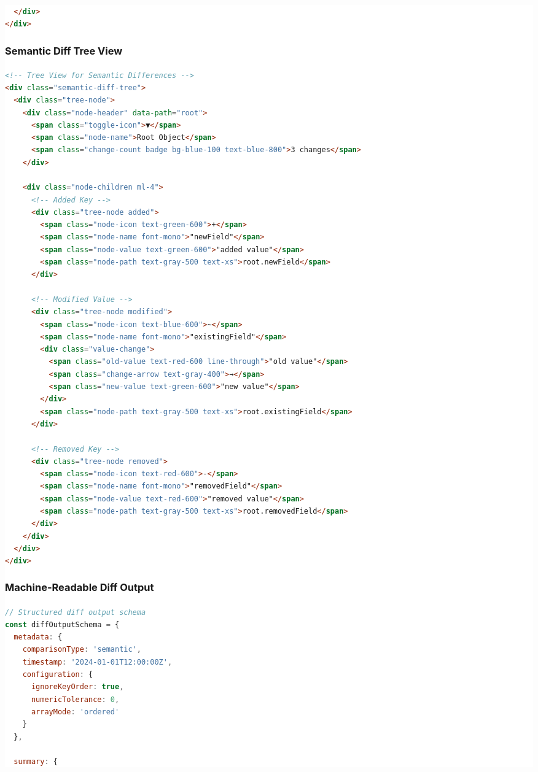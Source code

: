 ```html
  </div>
</div>
```

### Semantic Diff Tree View
```html
<!-- Tree View for Semantic Differences -->
<div class="semantic-diff-tree">
  <div class="tree-node">
    <div class="node-header" data-path="root">
      <span class="toggle-icon">▼</span>
      <span class="node-name">Root Object</span>
      <span class="change-count badge bg-blue-100 text-blue-800">3 changes</span>
    </div>
    
    <div class="node-children ml-4">
      <!-- Added Key -->
      <div class="tree-node added">
        <span class="node-icon text-green-600">+</span>
        <span class="node-name font-mono">"newField"</span>
        <span class="node-value text-green-600">"added value"</span>
        <span class="node-path text-gray-500 text-xs">root.newField</span>
      </div>
      
      <!-- Modified Value -->
      <div class="tree-node modified">
        <span class="node-icon text-blue-600">~</span>
        <span class="node-name font-mono">"existingField"</span>
        <div class="value-change">
          <span class="old-value text-red-600 line-through">"old value"</span>
          <span class="change-arrow text-gray-400">→</span>
          <span class="new-value text-green-600">"new value"</span>
        </div>
        <span class="node-path text-gray-500 text-xs">root.existingField</span>
      </div>
      
      <!-- Removed Key -->
      <div class="tree-node removed">
        <span class="node-icon text-red-600">-</span>
        <span class="node-name font-mono">"removedField"</span>
        <span class="node-value text-red-600">"removed value"</span>
        <span class="node-path text-gray-500 text-xs">root.removedField</span>
      </div>
    </div>
  </div>
</div>
```

### Machine-Readable Diff Output
```javascript
// Structured diff output schema
const diffOutputSchema = {
  metadata: {
    comparisonType: 'semantic',
    timestamp: '2024-01-01T12:00:00Z',
    configuration: {
      ignoreKeyOrder: true,
      numericTolerance: 0,
      arrayMode: 'ordered'
    }
  },
  
  summary: {
```